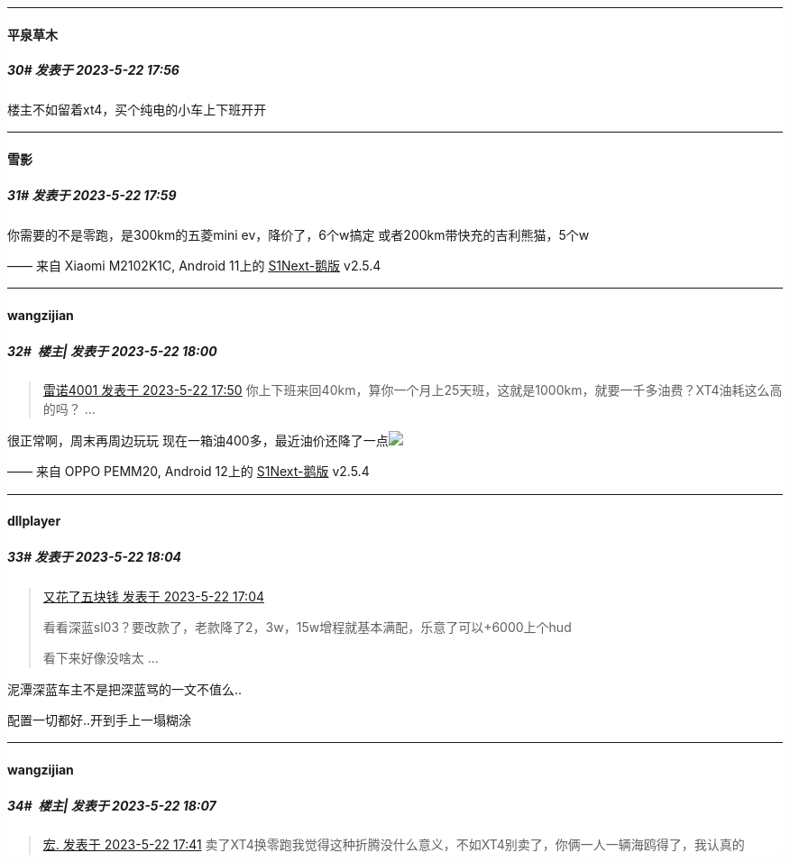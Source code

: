 *****

####  平泉草木  
##### 30#       发表于 2023-5-22 17:56

楼主不如留着xt4，买个纯电的小车上下班开开


*****

####  雪影  
##### 31#       发表于 2023-5-22 17:59

你需要的不是零跑，是300km的五菱mini ev，降价了，6个w搞定
或者200km带快充的吉利熊猫，5个w

—— 来自 Xiaomi M2102K1C, Android 11上的 [S1Next-鹅版](https://github.com/ykrank/S1-Next/releases) v2.5.4

*****

####  wangzijian  
##### 32#         楼主| 发表于 2023-5-22 18:00

<blockquote><a href="httphttps://bbs.saraba1st.com/2b/forum.php?mod=redirect&amp;goto=findpost&amp;pid=60948051&amp;ptid=2135398" target="_blank">雷诺4001 发表于 2023-5-22 17:50</a>
你上下班来回40km，算你一个月上25天班，这就是1000km，就要一千多油费？XT4油耗这么高的吗？ ...</blockquote>
很正常啊，周末再周边玩玩
现在一箱油400多，最近油价还降了一点<img src="https://static.saraba1st.com/image/smiley/face2017/001.png" referrerpolicy="no-referrer">

—— 来自 OPPO PEMM20, Android 12上的 [S1Next-鹅版](https://github.com/ykrank/S1-Next/releases) v2.5.4

*****

####  dllplayer  
##### 33#       发表于 2023-5-22 18:04

<blockquote><a href="httphttps://bbs.saraba1st.com/2b/forum.php?mod=redirect&amp;goto=findpost&amp;pid=60947388&amp;ptid=2135398" target="_blank">又花了五块钱 发表于 2023-5-22 17:04</a>

看看深蓝sl03？要改款了，老款降了2，3w，15w增程就基本满配，乐意了可以+6000上个hud

看下来好像没啥太 ...</blockquote>
泥潭深蓝车主不是把深蓝骂的一文不值么..

配置一切都好..开到手上一塌糊涂

*****

####  wangzijian  
##### 34#         楼主| 发表于 2023-5-22 18:07

<blockquote><a href="httphttps://bbs.saraba1st.com/2b/forum.php?mod=redirect&amp;goto=findpost&amp;pid=60947917&amp;ptid=2135398" target="_blank">宏. 发表于 2023-5-22 17:41</a>
卖了XT4换零跑我觉得这种折腾没什么意义，不如XT4别卖了，你俩一人一辆海鸥得了，我认真的

